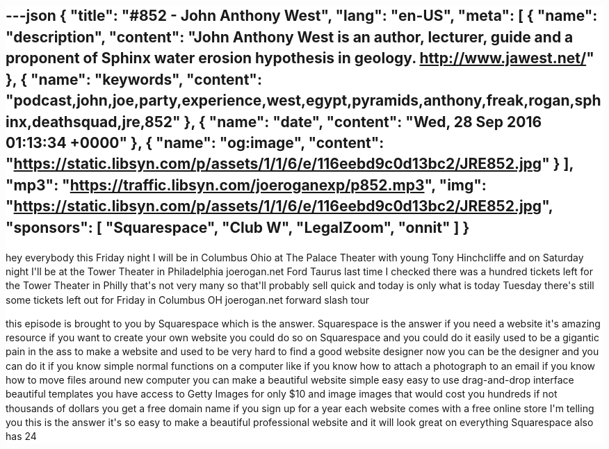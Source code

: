 ---json
{
  "title": "#852 - John Anthony West",
  "lang": "en-US",
  "meta": [
    {
      "name": "description",
      "content": "John Anthony West is an author, lecturer, guide and a proponent of Sphinx water erosion hypothesis in geology. http://www.jawest.net/"
    },
    {
      "name": "keywords",
      "content": "podcast,john,joe,party,experience,west,egypt,pyramids,anthony,freak,rogan,sphinx,deathsquad,jre,852"
    },
    {
      "name": "date",
      "content": "Wed, 28 Sep 2016 01:13:34 +0000"
    },
    {
      "name": "og:image",
      "content": "https://static.libsyn.com/p/assets/1/1/6/e/116eebd9c0d13bc2/JRE852.jpg"
    }
  ],
  "mp3": "https://traffic.libsyn.com/joeroganexp/p852.mp3",
  "img": "https://static.libsyn.com/p/assets/1/1/6/e/116eebd9c0d13bc2/JRE852.jpg",
  "sponsors": [
    "Squarespace", "Club W", "LegalZoom", "onnit"
  ]
}
---
<episode-header />

<timemark seconds="0" />

hey everybody this Friday night I will be in Columbus Ohio at The Palace Theater with young Tony Hinchcliffe and on Saturday night I'll be at the Tower Theater in Philadelphia joerogan.net Ford Taurus last time I checked there was a hundred tickets left for the Tower Theater in Philly that's not very many so that'll probably sell quick and today is only what is today Tuesday there's still some tickets left out for Friday in Columbus OH joerogan.net forward slash tour

<timemark seconds="33" />

this episode is brought to you by Squarespace which is the answer. Squarespace is the answer if you need a website it's amazing resource if you want to create your own website you could do so on Squarespace and you could do it easily used to be a gigantic pain in the ass to make a website and used to be very hard to find a good website designer now you can be the designer and you can do it if you know simple normal functions on a computer like if you know how to attach a photograph to an email if you know how to move files around new computer you can make a beautiful website simple easy easy to use drag-and-drop interface beautiful templates you have access to Getty Images for only $10 and image images that would cost you hundreds if not thousands of dollars you get a free domain name if you sign up for a year each website comes with a free online store I'm telling you this is the answer it's so easy to make a beautiful professional website and it will look great on everything Squarespace also has 24
